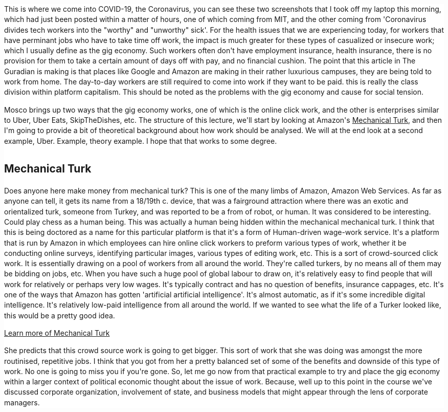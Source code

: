 This is where we come into COVID-19, the Coronavirus, you can see these two screenshots that I took off my laptop this morning, which had just been posted within a matter of hours, one of which coming from MIT, and the other coming from 'Coronavirus divides tech workers into the "worthy" and "unworthy" sick'. For the health issues that we are experiencing today, for workers that have perminant jobs who have to take time off work, the impact is much greater for these types of casualized or insecure work; which I usually define as the gig economy. Such workers often don't have employment insurance, health insurance, there is no provision for them to take a certain amount of days off with pay, and no financial cushion. The point that this article in The Guradian is making is that places like Google and Amazon are making in their rather luxurious campuses, they are being told to work from home. The day-to-day workers are still required to come into work if they want to be paid. this is really the class division within platform capitalism. This should be noted as the problems with the gig economy and cause for social tension.

Mosco brings up two ways that the gig economy works, one of which is the online click work, and the other is enterprises similar to Uber, Uber Eats, SkipTheDishes, etc. The structure of this lecture, we'll start by looking at Amazon's [Mechanical Turk](https://www.mturk.com/), and then I'm going to provide a bit of theoretical background about how work should be analysed. We will at the end look at a second example, Uber. Example, theory example. I hope that that works to some degree.

## Mechanical Turk
Does anyone here make money from mechanical turk? This is one of the many limbs of Amazon, Amazon Web Services. As far as anyone can tell, it gets its name from a 18/19th c. device, that was a fairground attraction where there was an exotic and orientalized turk, someone from Turkey, and was reported to be a from of robot, or human. It was considered to be interesting. Could play chess as a human being. This was actually a human being hidden within the mechanical mechanical turk. I think that this is being doctored as a name for this particular platform is that it's a form of Human-driven wage-work service. It's a platform that is run by Amazon in which employees can hire online click workers to preform various types of work, whether it be conducting online surveys, identifying particular images, various types of editing work, etc. This is a sort of crowd-sourced click work. It is essentially drawing on a pool of workers from all around the world. They're called turkers, by no means all of them may be bidding on jobs, etc. When you have such a huge pool of global labour to draw on, it's relatively easy to find people that will work for relatively or perhaps very low wages. It's typically contract and has no question of benefits, insurance cappages, etc. It's one of the ways that Amazon has gotten 'artificial artificial intelligence'. It's almost automatic, as if it's some incredible digital intelligence. It's relatively low-paid intelligence from all around the world. If we wanted to see what the life of a Turker looked like, this would be a pretty good idea.

[Learn more of Mechanical Turk](https://www.mturk.com/)

<iframe style="width: 55vw; height: 45vh;" src="https://www.youtube-nocookie.com/embed/OjEdLZXzqJI" frameborder="0" allow="accelerometer; autoplay; encrypted-media; gyroscope; picture-in-picture" allowfullscreen></iframe>

<iframe style="width: 55vw; height: 45vh;" src="https://www.youtube-nocookie.com/embed/EZcQui_REt8" frameborder="0" allow="accelerometer; autoplay; encrypted-media; gyroscope; picture-in-picture" allowfullscreen></iframe>

She predicts that this crowd source work is going to get bigger. This sort of work that she was doing was amongst the more routinised, repetitive jobs. I think that you got from her a pretty balanced set of some of the benefits and downside of this type of work. No one is going to miss you if you're gone. So, let me go now from that practical example to try and place the gig economy within a larger context of political economic thought about the issue of work. Because, well up to this point in the course we've discussed corporate organization, involvement of state, and business models that might appear through the lens of corporate managers. 
